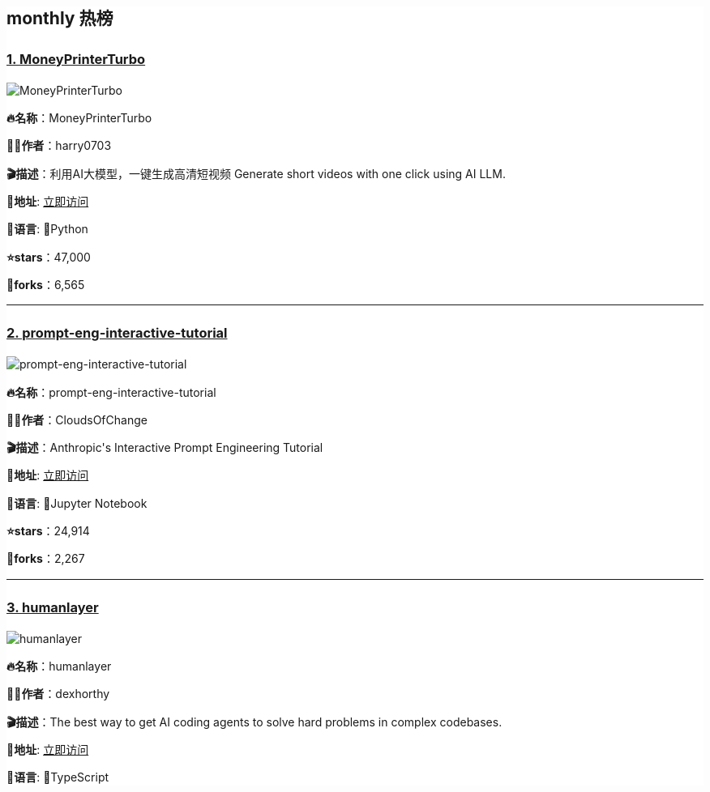 ## monthly 热榜

### [1. MoneyPrinterTurbo](https://github.com//harry0703/MoneyPrinterTurbo) 

![MoneyPrinterTurbo](https://s0.wp.com/mshots/v1/https://github.com//harry0703/MoneyPrinterTurbo?w=600&h=450) 

**🔥名称**：MoneyPrinterTurbo 

**🧑‍💻作者**：harry0703 

**🎬描述**：利用AI大模型，一键生成高清短视频 Generate short videos with one click using AI LLM. 

**🔗地址**: [立即访问](https://github.com//harry0703/MoneyPrinterTurbo) 

**👀语言**: 🔺Python 

**⭐stars**：47,000 

**📍forks**：6,565 

--- 

### [2. prompt-eng-interactive-tutorial](https://github.com//anthropics/prompt-eng-interactive-tutorial) 

![prompt-eng-interactive-tutorial](https://s0.wp.com/mshots/v1/https://github.com//anthropics/prompt-eng-interactive-tutorial?w=600&h=450) 

**🔥名称**：prompt-eng-interactive-tutorial 

**🧑‍💻作者**：CloudsOfChange 

**🎬描述**：Anthropic's Interactive Prompt Engineering Tutorial 

**🔗地址**: [立即访问](https://github.com//anthropics/prompt-eng-interactive-tutorial) 

**👀语言**: 🔺Jupyter Notebook 

**⭐stars**：24,914 

**📍forks**：2,267 

--- 

### [3. humanlayer](https://github.com//humanlayer/humanlayer) 

![humanlayer](https://s0.wp.com/mshots/v1/https://github.com//humanlayer/humanlayer?w=600&h=450) 

**🔥名称**：humanlayer 

**🧑‍💻作者**：dexhorthy 

**🎬描述**：The best way to get AI coding agents to solve hard problems in complex codebases. 

**🔗地址**: [立即访问](https://github.com//humanlayer/humanlayer) 

**👀语言**: 🔺TypeScript 
